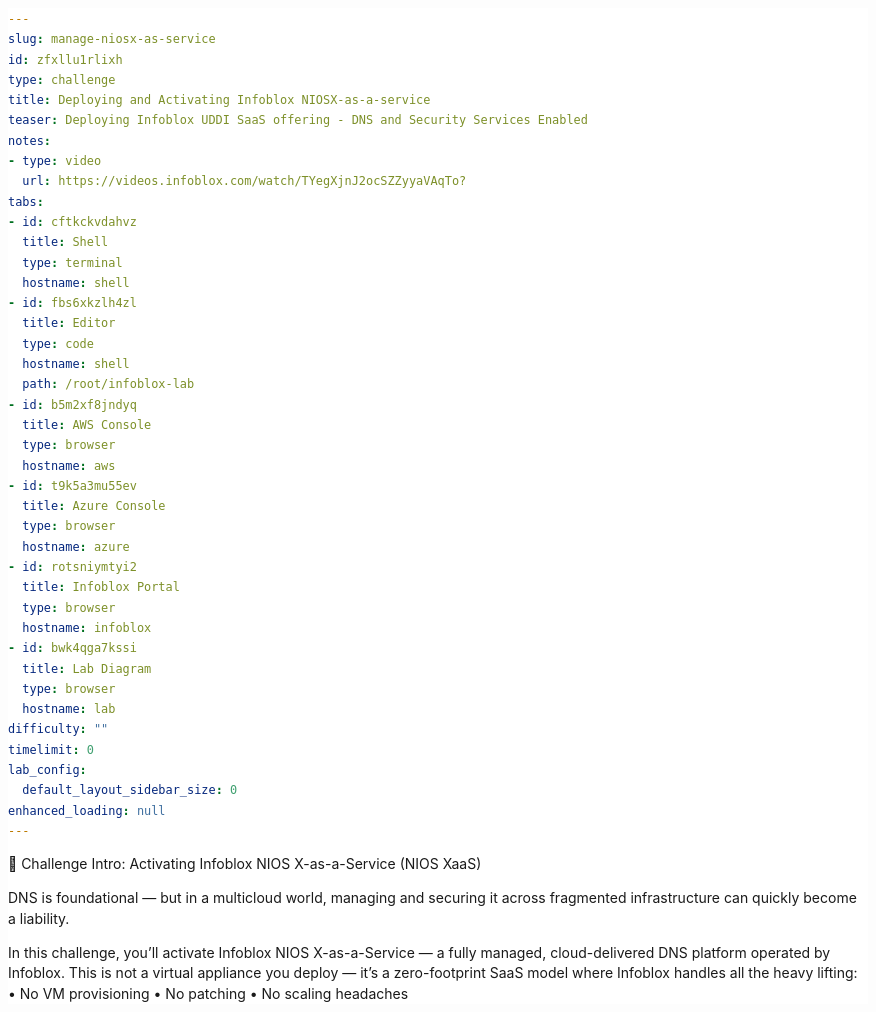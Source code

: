 ```yaml
---
slug: manage-niosx-as-service
id: zfxllu1rlixh
type: challenge
title: Deploying and Activating Infoblox NIOSX-as-a-service
teaser: Deploying Infoblox UDDI SaaS offering - DNS and Security Services Enabled
notes:
- type: video
  url: https://videos.infoblox.com/watch/TYegXjnJ2ocSZZyyaVAqTo?
tabs:
- id: cftkckvdahvz
  title: Shell
  type: terminal
  hostname: shell
- id: fbs6xkzlh4zl
  title: Editor
  type: code
  hostname: shell
  path: /root/infoblox-lab
- id: b5m2xf8jndyq
  title: AWS Console
  type: browser
  hostname: aws
- id: t9k5a3mu55ev
  title: Azure Console
  type: browser
  hostname: azure
- id: rotsniymtyi2
  title: Infoblox Portal
  type: browser
  hostname: infoblox
- id: bwk4qga7kssi
  title: Lab Diagram
  type: browser
  hostname: lab
difficulty: ""
timelimit: 0
lab_config:
  default_layout_sidebar_size: 0
enhanced_loading: null
---
```

🔧 Challenge Intro: Activating Infoblox NIOS X-as-a-Service (NIOS XaaS)

DNS is foundational — but in a multicloud world, managing and securing it across fragmented infrastructure can quickly become a liability.

In this challenge, you’ll activate Infoblox NIOS X-as-a-Service — a fully managed, cloud-delivered DNS platform operated by Infoblox. This is not a virtual appliance you deploy — it’s a zero-footprint SaaS model where Infoblox handles all the heavy lifting:
	•	No VM provisioning
	•	No patching
	•	No scaling headaches
